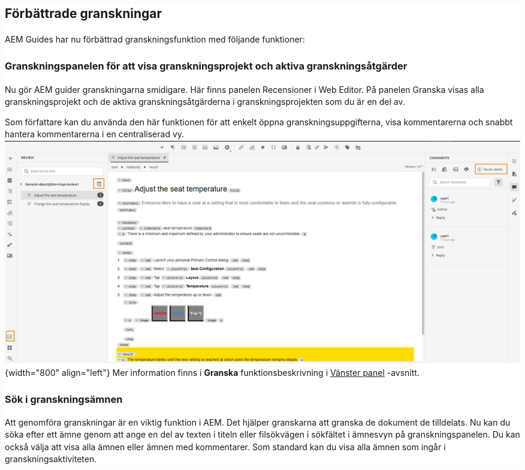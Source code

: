 
## Förbättrade granskningar

AEM Guides har nu förbättrad granskningsfunktion med följande funktioner:

### Granskningspanelen för att visa granskningsprojekt och aktiva granskningsåtgärder

Nu gör AEM guider granskningarna smidigare. Här finns panelen Recensioner i Web Editor. På panelen Granska visas alla granskningsprojekt och de aktiva granskningsåtgärderna i granskningsprojekten som du är en del av.

Som författare kan du använda den här funktionen för att enkelt öppna granskningsuppgifterna, visa kommentarerna och snabbt hantera kommentarerna i en centraliserad vy.
![](assets/active-review-task-comments.png){width="800" align="left"}
Mer information finns i **Granska** funktionsbeskrivning i [Vänster panel](../user-guide/web-editor-features.md#id2051EA0M0HS) -avsnitt.

### Sök i granskningsämnen

Att genomföra granskningar är en viktig funktion i AEM. Det hjälper granskarna att granska de dokument de tilldelats.
Nu kan du söka efter ett ämne genom att ange en del av texten i titeln eller filsökvägen i sökfältet i ämnesvyn på granskningspanelen. Du kan också välja att visa alla ämnen eller ämnen med kommentarer. Som standard kan du visa alla ämnen som ingår i granskningsaktiviteten.

